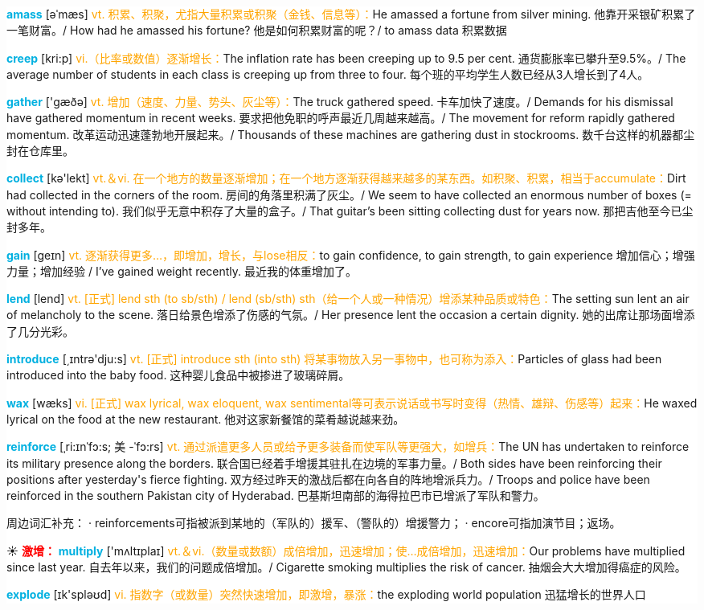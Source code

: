 <font color="sky blue">**amass**</font> [əˈmæs]
<font color="orange">vt. 积累、积聚，尤指大量积累或积聚（金钱、信息等）：</font>He amassed a fortune from silver mining. 他靠开采银矿积累了一笔财富。/ How had he amassed his fortune? 他是如何积累财富的呢？/ to amass data 积累数据
           
<font color="sky blue">**creep**</font> [kri:p]
<font color="orange">vi.（比率或数值）逐渐增长：</font>The inflation rate has been creeping up to 9.5 per cent. 通货膨胀率已攀升至9.5%。/ The average number of students in each class is creeping up from three to four. 每个班的平均学生人数已经从3人增长到了4人。

<font color="sky blue">**gather**</font> ['ɡæðə] 
<font color="orange">vt. 增加（速度、力量、势头、灰尘等）：</font>The truck gathered speed. 卡车加快了速度。/ Demands for his dismissal have gathered momentum in recent weeks. 要求把他免职的呼声最近几周越来越高。/ The movement for reform rapidly gathered momentum. 改革运动迅速蓬勃地开展起来。/ Thousands of these machines are gathering dust in stockrooms. 数千台这样的机器都尘封在仓库里。

<font color="sky blue">**collect**</font> [kə'lekt] 
<font color="orange">vt.＆vi. 在一个地方的数量逐渐增加；在一个地方逐渐获得越来越多的某东西。如积聚、积累，相当于accumulate：</font>Dirt had collected in the corners of the room. 房间的角落里积满了灰尘。/ We seem to have collected an enormous number of boxes (= without intending to). 我们似乎无意中积存了大量的盒子。/ That guitar’s been sitting collecting dust for years now. 那把吉他至今已尘封多年。

<font color="sky blue">**gain**</font> [ɡeɪn] 
<font color="orange">vt. 逐渐获得更多…，即增加，增长，与lose相反：</font>to gain confidence, to gain strength, to gain experience 增加信心；增强力量；增加经验 / I’ve gained weight recently. 最近我的体重增加了。

<font color="sky blue">**lend**</font> [lend] 
<font color="orange">vt. [正式] lend sth (to sb/sth) / lend (sb/sth) sth（给一个人或一种情况）增添某种品质或特色：</font>The setting sun lent an air of melancholy to the scene. 落日给景色增添了伤感的气氛。/ Her presence lent the occasion a certain dignity. 她的出席让那场面增添了几分光彩。

<font color="sky blue">**introduce**</font> [͵ɪntrə'dju:s] 
<font color="orange">vt. [正式] introduce sth (into sth) 将某事物放入另一事物中，也可称为添入：</font>Particles of glass had been introduced into the baby food. 这种婴儿食品中被掺进了玻璃碎屑。

<font color="sky blue">**wax**</font> [wæks] 
<font color="orange">vi. [正式] wax lyrical, wax eloquent, wax sentimental等可表示说话或书写时变得（热情、雄辩、伤感等）起来：</font>He waxed lyrical on the food at the new restaurant. 他对这家新餐馆的菜肴越说越来劲。
           
<font color="sky blue">**reinforce**</font> [ˌri:ɪnˈfɔ:s; 美 -ˈfɔ:rs]
<font color="orange">vt. 通过派遣更多人员或给予更多装备而使军队等更强大，如增兵：</font>The UN has undertaken to reinforce its military presence along the borders. 联合国已经着手增援其驻扎在边境的军事力量。/ Both sides have been reinforcing their positions after yesterday's fierce fighting. 双方经过昨天的激战后都在向各自的阵地增派兵力。/ Troops and police have been reinforced in the southern Pakistan city of Hyderabad. 巴基斯坦南部的海得拉巴市已增派了军队和警力。

周边词汇补充：
· reinforcements可指被派到某地的（军队的）援军、（警队的）增援警力；
· encore可指加演节目；返场。

☀ <font color="red">**激增：**</font>
<font color="sky blue">**multiply**</font> ['mʌltɪplaɪ] 
<font color="orange">vt.＆vi.（数量或数额）成倍增加，迅速增加；使…成倍增加，迅速增加：</font>Our problems have multiplied since last year. 自去年以来，我们的问题成倍增加。/ Cigarette smoking multiplies the risk of cancer. 抽烟会大大增加得癌症的风险。

<font color="sky blue">**explode**</font> [ɪk'spləʊd] 
<font color="orange">vi. 指数字（或数量）突然快速增加，即激增，暴涨：</font>the exploding world population 迅猛增长的世界人口
           